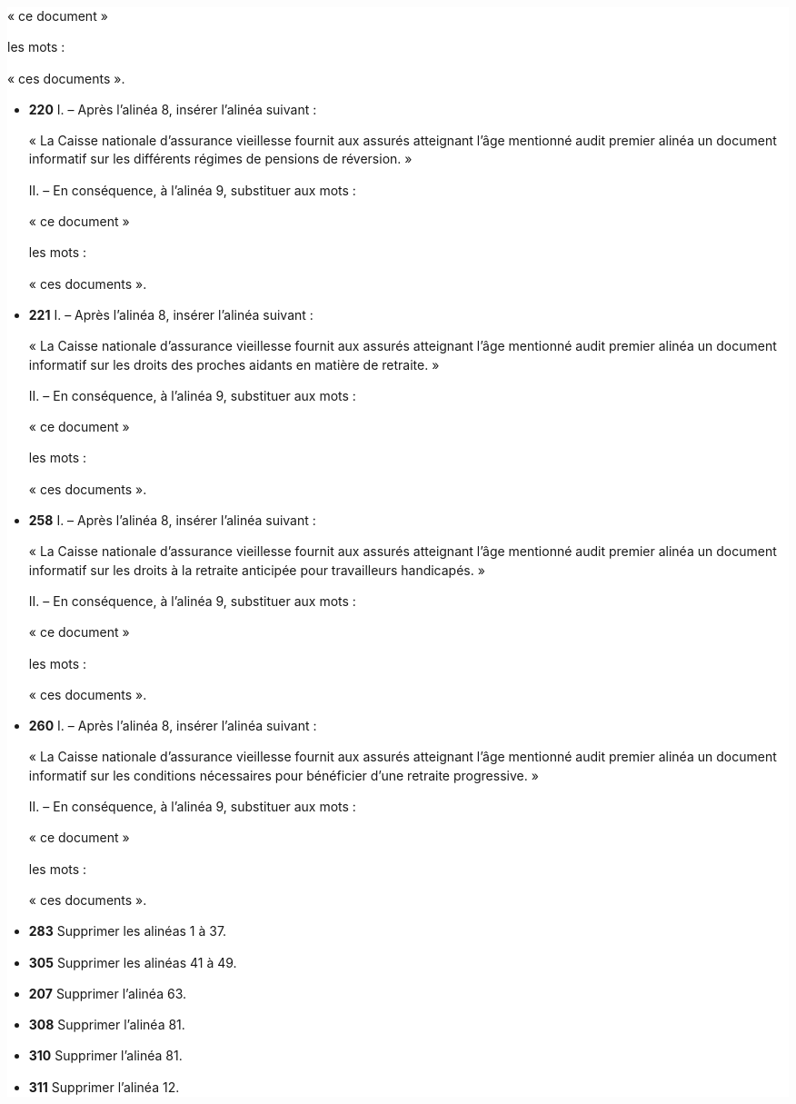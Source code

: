   « ce document »

  les mots :

  « ces documents ».

- **220** I. – Après l’alinéa 8, insérer l’alinéa suivant :

  « La Caisse nationale d’assurance vieillesse fournit aux assurés atteignant
  l’âge mentionné audit premier alinéa un document informatif sur les différents
  régimes de pensions de réversion. »

  II. – En conséquence, à l’alinéa 9, substituer aux mots :

  « ce document »

  les mots :

  « ces documents ».

- **221** I. – Après l’alinéa 8, insérer l’alinéa suivant :

  « La Caisse nationale d’assurance vieillesse fournit aux assurés atteignant
  l’âge mentionné audit premier alinéa un document informatif sur les droits des
  proches aidants en matière de retraite. »

  II. – En conséquence, à l’alinéa 9, substituer aux mots :

  « ce document »

  les mots :

  « ces documents ».

- **258** I. – Après l’alinéa 8, insérer l’alinéa suivant :

  « La Caisse nationale d’assurance vieillesse fournit aux assurés atteignant
  l’âge mentionné audit premier alinéa un document informatif sur les droits à
  la retraite anticipée pour travailleurs handicapés. »

  II. – En conséquence, à l’alinéa 9, substituer aux mots :

  « ce document »

  les mots :

  « ces documents ».

- **260** I. – Après l’alinéa 8, insérer l’alinéa suivant :

  « La Caisse nationale d’assurance vieillesse fournit aux assurés atteignant
  l’âge mentionné audit premier alinéa un document informatif sur les conditions
  nécessaires pour bénéficier d’une retraite progressive. »

  II. – En conséquence, à l’alinéa 9, substituer aux mots :

  « ce document »

  les mots :

  « ces documents ».

- **283** Supprimer les alinéas 1 à 37.
- **305** Supprimer les alinéas 41 à 49.
- **207** Supprimer l’alinéa 63.
- **308** Supprimer l’alinéa 81.
- **310** Supprimer l’alinéa 81.
- **311** Supprimer l’alinéa 12.
